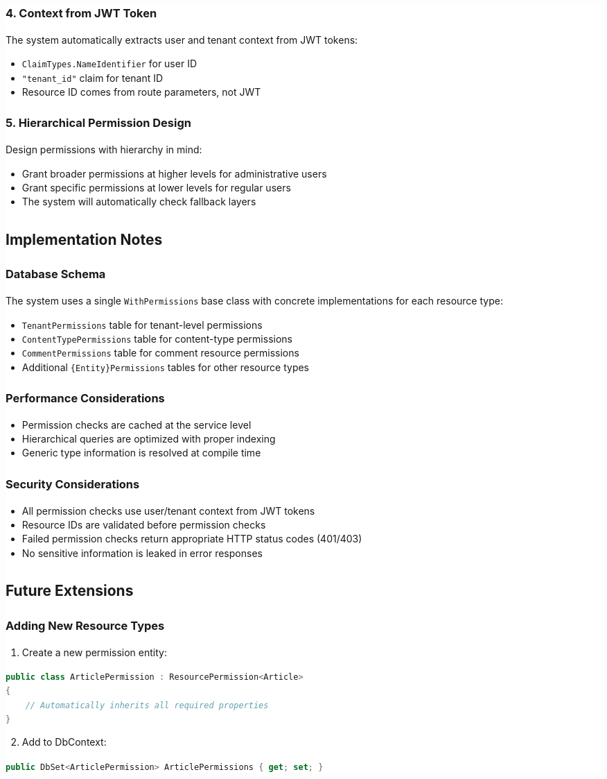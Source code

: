 ### 4. Context from JWT Token

The system automatically extracts user and tenant context from JWT tokens:
- `ClaimTypes.NameIdentifier` for user ID
- `"tenant_id"` claim for tenant ID
- Resource ID comes from route parameters, not JWT

### 5. Hierarchical Permission Design

Design permissions with hierarchy in mind:
- Grant broader permissions at higher levels for administrative users
- Grant specific permissions at lower levels for regular users
- The system will automatically check fallback layers

## Implementation Notes

### Database Schema

The system uses a single `WithPermissions` base class with concrete implementations for each resource type:

- `TenantPermissions` table for tenant-level permissions
- `ContentTypePermissions` table for content-type permissions  
- `CommentPermissions` table for comment resource permissions
- Additional `{Entity}Permissions` tables for other resource types

### Performance Considerations

- Permission checks are cached at the service level
- Hierarchical queries are optimized with proper indexing
- Generic type information is resolved at compile time

### Security Considerations

- All permission checks use user/tenant context from JWT tokens
- Resource IDs are validated before permission checks
- Failed permission checks return appropriate HTTP status codes (401/403)
- No sensitive information is leaked in error responses

## Future Extensions

### Adding New Resource Types

1. Create a new permission entity:
```csharp
public class ArticlePermission : ResourcePermission<Article>
{
    // Automatically inherits all required properties
}
```

2. Add to DbContext:
```csharp
public DbSet<ArticlePermission> ArticlePermissions { get; set; }
```

